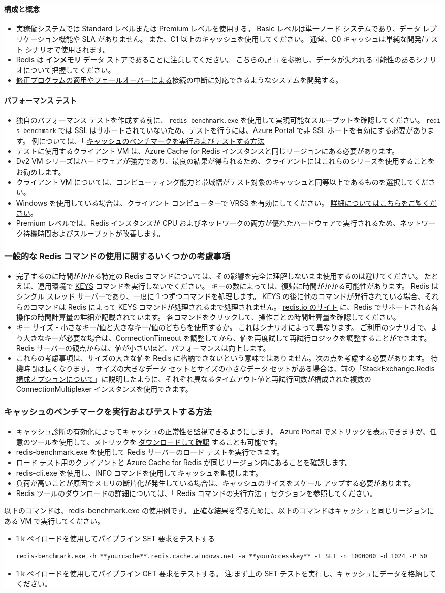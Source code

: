 #### <a name="configuration-and-concepts"></a>構成と概念
* 実稼働システムでは Standard レベルまたは Premium レベルを使用する。 Basic レベルは単一ノード システムであり、データ レプリケーション機能や SLA がありません。 また、C1 以上のキャッシュを使用してください。 通常、C0 キャッシュは単純な開発/テスト シナリオで使用されます。
* Redis は **インメモリ** データ ストアであることに注意してください。 [こちらの記事](https://gist.github.com/JonCole/b6354d92a2d51c141490f10142884ea4#file-whathappenedtomydatainredis-md) を参照し、データが失われる可能性のあるシナリオについて把握してください。
* [修正プログラムの適用やフェールオーバーによる](https://gist.github.com/JonCole/317fe03805d5802e31cfa37e646e419d#file-azureredis-patchingexplained-md)接続の中断に対応できるようなシステムを開発する。

#### <a name="performance-testing"></a>パフォーマンス テスト
* 独自のパフォーマンス テストを作成する前に、 `redis-benchmark.exe` を使用して実現可能なスループットを確認してください。 `redis-benchmark` では SSL はサポートされていないため、テストを行うには、[Azure Portal で非 SSL ポートを有効にする](cache-configure.md#access-ports)必要があります。 例については、「 [キャッシュのベンチマークを実行およびテストする方法](#how-can-i-benchmark-and-test-the-performance-of-my-cache)
* テストに使用するクライアント VM は、Azure Cache for Redis インスタンスと同じリージョンにある必要があります。
* Dv2 VM シリーズはハードウェアが強力であり、最良の結果が得られるため、クライアントにはこれらのシリーズを使用することをお勧めします。
* クライアント VM については、コンピューティング能力と帯域幅がテスト対象のキャッシュと同等以上であるものを選択してください。
* Windows を使用している場合は、クライアント コンピューターで VRSS を有効にしてください。 [詳細についてはこちらをご覧ください](https://technet.microsoft.com/library/dn383582.aspx)。
* Premium レベルでは、Redis インスタンスが CPU およびネットワークの両方が優れたハードウェアで実行されるため、ネットワーク待機時間およびスループットが改善します。

<a name="cache-redis-commands"></a>

### <a name="what-are-some-of-the-considerations-when-using-common-redis-commands"></a>一般的な Redis コマンドの使用に関するいくつかの考慮事項

* 完了するのに時間がかかる特定の Redis コマンドについては、その影響を完全に理解しないまま使用するのは避けてください。 たとえば、運用環境で [KEYS](https://redis.io/commands/keys) コマンドを実行しないでください。 キーの数によっては、復帰に時間がかかる可能性があります。 Redis はシングル スレッド サーバーであり、一度に 1 つずつコマンドを処理します。 KEYS の後に他のコマンドが発行されている場合、それらのコマンドは Redis によって KEYS コマンドが処理されるまで処理されません。 [redis.io のサイト](https://redis.io/commands/) に、Redis でサポートされる各操作の時間計算量の詳細が記載されています。 各コマンドをクリックして、操作ごとの時間計算量を確認してください。
* キー サイズ - 小さなキー/値と大きなキー/値のどちらを使用するか。 これはシナリオによって異なります。 ご利用のシナリオで、より大きなキーが必要な場合は、ConnectionTimeout を調整してから、値を再度試して再試行ロジックを調整することができます。 Redis サーバーの観点からは、値が小さいほど、パフォーマンスは向上します。
* これらの考慮事項は、サイズの大きな値を Redis に格納できないという意味ではありません。次の点を考慮する必要があります。 待機時間は長くなります。 サイズの大きなデータ セットとサイズの小さなデータ セットがある場合は、前の「[StackExchange.Redis 構成オプションについて](#cache-configuration)」に説明したように、それぞれ異なるタイムアウト値と再試行回数が構成された複数の ConnectionMultiplexer インスタンスを使用できます。

<a name="cache-benchmarking"></a>

### <a name="how-can-i-benchmark-and-test-the-performance-of-my-cache"></a>キャッシュのベンチマークを実行およびテストする方法
* [キャッシュ診断の有効化](cache-how-to-monitor.md#enable-cache-diagnostics)によってキャッシュの正常性を[監視](cache-how-to-monitor.md)できるようにします。 Azure Portal でメトリックを表示できますが、任意のツールを使用して、メトリックを [ダウンロードして確認](https://github.com/rustd/RedisSamples/tree/master/CustomMonitoring) することも可能です。
* redis-benchmark.exe を使用して Redis サーバーのロード テストを実行できます。
* ロード テスト用のクライアントと Azure Cache for Redis が同じリージョン内にあることを確認します。
* redis-cli.exe を使用し、INFO コマンドを使用してキャッシュを監視します。
* 負荷が高いことが原因でメモリの断片化が発生している場合は、キャッシュのサイズをスケール アップする必要があります。
* Redis ツールのダウンロードの詳細については、「 [Redis コマンドの実行方法](#cache-commands) 」セクションを参照してください。

以下のコマンドは、redis-benchmark.exe の使用例です。 正確な結果を得るために、以下のコマンドはキャッシュと同じリージョンにある VM で実行してください。

* 1 k ペイロードを使用してパイプライン SET 要求をテストする

  `redis-benchmark.exe -h **yourcache**.redis.cache.windows.net -a **yourAccesskey** -t SET -n 1000000 -d 1024 -P 50`
* 1 k ペイロードを使用してパイプライン GET 要求をテストする。
  注:まず上の SET テストを実行し、キャッシュにデータを格納してください。
